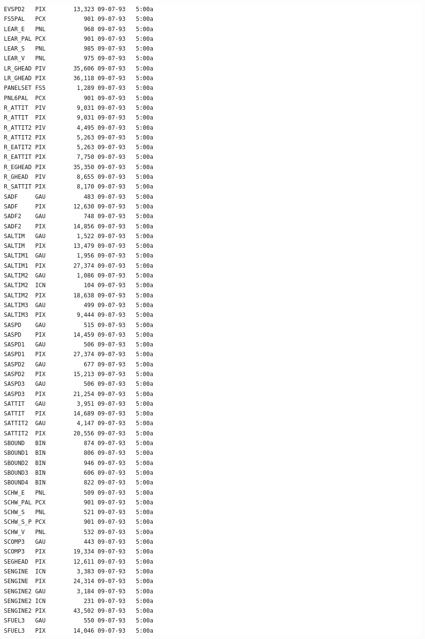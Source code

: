 	EVSPD2   PIX        13,323 09-07-93   5:00a
	FS5PAL   PCX           901 09-07-93   5:00a
	LEAR_E   PNL           968 09-07-93   5:00a
	LEAR_PAL PCX           901 09-07-93   5:00a
	LEAR_S   PNL           985 09-07-93   5:00a
	LEAR_V   PNL           975 09-07-93   5:00a
	LR_GHEAD PIV        35,606 09-07-93   5:00a
	LR_GHEAD PIX        36,118 09-07-93   5:00a
	PANELSET FS5         1,289 09-07-93   5:00a
	PNL6PAL  PCX           901 09-07-93   5:00a
	R_ATTIT  PIV         9,031 09-07-93   5:00a
	R_ATTIT  PIX         9,031 09-07-93   5:00a
	R_ATTIT2 PIV         4,495 09-07-93   5:00a
	R_ATTIT2 PIX         5,263 09-07-93   5:00a
	R_EATIT2 PIX         5,263 09-07-93   5:00a
	R_EATTIT PIX         7,750 09-07-93   5:00a
	R_EGHEAD PIX        35,350 09-07-93   5:00a
	R_GHEAD  PIV         8,655 09-07-93   5:00a
	R_SATTIT PIX         8,170 09-07-93   5:00a
	SADF     GAU           483 09-07-93   5:00a
	SADF     PIX        12,630 09-07-93   5:00a
	SADF2    GAU           748 09-07-93   5:00a
	SADF2    PIX        14,856 09-07-93   5:00a
	SALTIM   GAU         1,522 09-07-93   5:00a
	SALTIM   PIX        13,479 09-07-93   5:00a
	SALTIM1  GAU         1,956 09-07-93   5:00a
	SALTIM1  PIX        27,374 09-07-93   5:00a
	SALTIM2  GAU         1,086 09-07-93   5:00a
	SALTIM2  ICN           104 09-07-93   5:00a
	SALTIM2  PIX        18,638 09-07-93   5:00a
	SALTIM3  GAU           499 09-07-93   5:00a
	SALTIM3  PIX         9,444 09-07-93   5:00a
	SASPD    GAU           515 09-07-93   5:00a
	SASPD    PIX        14,459 09-07-93   5:00a
	SASPD1   GAU           506 09-07-93   5:00a
	SASPD1   PIX        27,374 09-07-93   5:00a
	SASPD2   GAU           677 09-07-93   5:00a
	SASPD2   PIX        15,213 09-07-93   5:00a
	SASPD3   GAU           506 09-07-93   5:00a
	SASPD3   PIX        21,254 09-07-93   5:00a
	SATTIT   GAU         3,951 09-07-93   5:00a
	SATTIT   PIX        14,689 09-07-93   5:00a
	SATTIT2  GAU         4,147 09-07-93   5:00a
	SATTIT2  PIX        20,556 09-07-93   5:00a
	SBOUND   BIN           874 09-07-93   5:00a
	SBOUND1  BIN           806 09-07-93   5:00a
	SBOUND2  BIN           946 09-07-93   5:00a
	SBOUND3  BIN           606 09-07-93   5:00a
	SBOUND4  BIN           822 09-07-93   5:00a
	SCHW_E   PNL           509 09-07-93   5:00a
	SCHW_PAL PCX           901 09-07-93   5:00a
	SCHW_S   PNL           521 09-07-93   5:00a
	SCHW_S_P PCX           901 09-07-93   5:00a
	SCHW_V   PNL           532 09-07-93   5:00a
	SCOMP3   GAU           443 09-07-93   5:00a
	SCOMP3   PIX        19,334 09-07-93   5:00a
	SEGHEAD  PIX        12,611 09-07-93   5:00a
	SENGINE  ICN         3,383 09-07-93   5:00a
	SENGINE  PIX        24,314 09-07-93   5:00a
	SENGINE2 GAU         3,184 09-07-93   5:00a
	SENGINE2 ICN           231 09-07-93   5:00a
	SENGINE2 PIX        43,502 09-07-93   5:00a
	SFUEL3   GAU           550 09-07-93   5:00a
	SFUEL3   PIX        14,046 09-07-93   5:00a